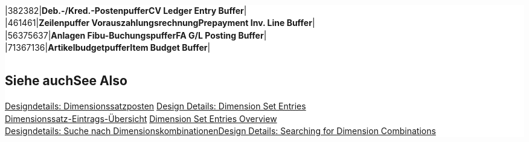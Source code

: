 |<span data-ttu-id="067fa-417">382</span><span class="sxs-lookup"><span data-stu-id="067fa-417">382</span></span>|<span data-ttu-id="067fa-418">**Deb.-/Kred.-Postenpuffer**</span><span class="sxs-lookup"><span data-stu-id="067fa-418">**CV Ledger Entry Buffer**</span></span>|  
|<span data-ttu-id="067fa-419">461</span><span class="sxs-lookup"><span data-stu-id="067fa-419">461</span></span>|<span data-ttu-id="067fa-420">**Zeilenpuffer Vorauszahlungsrechnung**</span><span class="sxs-lookup"><span data-stu-id="067fa-420">**Prepayment Inv. Line Buffer**</span></span>|  
|<span data-ttu-id="067fa-421">5637</span><span class="sxs-lookup"><span data-stu-id="067fa-421">5637</span></span>|<span data-ttu-id="067fa-422">**Anlagen Fibu-Buchungspuffer**</span><span class="sxs-lookup"><span data-stu-id="067fa-422">**FA G/L Posting Buffer**</span></span>|  
|<span data-ttu-id="067fa-423">7136</span><span class="sxs-lookup"><span data-stu-id="067fa-423">7136</span></span>|<span data-ttu-id="067fa-424">**Artikelbudgetpuffer**</span><span class="sxs-lookup"><span data-stu-id="067fa-424">**Item Budget Buffer**</span></span>|  

## <a name="see-also"></a><span data-ttu-id="067fa-425">Siehe auch</span><span class="sxs-lookup"><span data-stu-id="067fa-425">See Also</span></span>  
 <span data-ttu-id="067fa-426">[Designdetails: Dimensionssatzposten](design-details-dimension-set-entries.md) </span><span class="sxs-lookup"><span data-stu-id="067fa-426">[Design Details: Dimension Set Entries](design-details-dimension-set-entries.md) </span></span>  
 <span data-ttu-id="067fa-427">[Dimensionssatz-Eintrags-Übersicht](design-details-dimension-set-entries-overview.md) </span><span class="sxs-lookup"><span data-stu-id="067fa-427">[Dimension Set Entries Overview](design-details-dimension-set-entries-overview.md) </span></span>  
 [<span data-ttu-id="067fa-428">Designdetails: Suche nach Dimensionskombinationen</span><span class="sxs-lookup"><span data-stu-id="067fa-428">Design Details: Searching for Dimension Combinations</span></span>](design-details-searching-for-dimension-combinations.md)   
 
